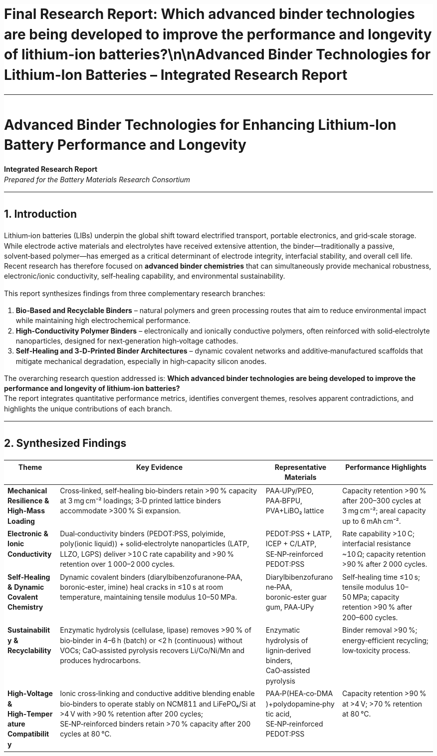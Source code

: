 # Final Research Report: Which advanced binder technologies are being developed to improve the performance and longevity of lithium-ion batteries?\n\n**Advanced Binder Technologies for Lithium‑Ion Batteries – Integrated Research Report**  

---
# Advanced Binder Technologies for Enhancing Lithium‑Ion Battery Performance and Longevity  
**Integrated Research Report**  
*Prepared for the Battery Materials Research Consortium*  

---

## 1. Introduction  

Lithium‑ion batteries (LIBs) underpin the global shift toward electrified transport, portable electronics, and grid‑scale storage. While electrode active materials and electrolytes have received extensive attention, the binder—traditionally a passive, solvent‑based polymer—has emerged as a critical determinant of electrode integrity, interfacial stability, and overall cell life. Recent research has therefore focused on **advanced binder chemistries** that can simultaneously provide mechanical robustness, electronic/ionic conductivity, self‑healing capability, and environmental sustainability.

This report synthesizes findings from three complementary research branches:

1. **Bio‑Based and Recyclable Binders** – natural polymers and green processing routes that aim to reduce environmental impact while maintaining high electrochemical performance.  
2. **High‑Conductivity Polymer Binders** – electronically and ionically conductive polymers, often reinforced with solid‑electrolyte nanoparticles, designed for next‑generation high‑voltage cathodes.  
3. **Self‑Healing and 3‑D‑Printed Binder Architectures** – dynamic covalent networks and additive‑manufactured scaffolds that mitigate mechanical degradation, especially in high‑capacity silicon anodes.

The overarching research question addressed is: **Which advanced binder technologies are being developed to improve the performance and longevity of lithium‑ion batteries?**  
The report integrates quantitative performance metrics, identifies convergent themes, resolves apparent contradictions, and highlights the unique contributions of each branch.

---

## 2. Synthesized Findings  

| Theme | Key Evidence | Representative Materials | Performance Highlights |
|-------|--------------|--------------------------|------------------------|
| **Mechanical Resilience & High‑Mass Loading** | Cross‑linked, self‑healing bio‑binders retain >90 % capacity at 3 mg cm⁻² loadings; 3‑D printed lattice binders accommodate >300 % Si expansion. | PAA‑UPy/PEO, PAA‑BFPU, PVA+LiBO₂ lattice | Capacity retention >90 % after 200–300 cycles at 3 mg cm⁻²; areal capacity up to 6 mAh cm⁻². |
| **Electronic & Ionic Conductivity** | Dual‑conductivity binders (PEDOT:PSS, polyimide, poly(ionic liquid)) + solid‑electrolyte nanoparticles (LATP, LLZO, LGPS) deliver >10 C rate capability and >90 % retention over 1 000–2 000 cycles. | PEDOT:PSS + LATP, ICEP + C/LATP, SE‑NP‑reinforced PEDOT:PSS | Rate capability >10 C; interfacial resistance ~10 Ω; capacity retention >90 % after 2 000 cycles. |
| **Self‑Healing & Dynamic Covalent Chemistry** | Dynamic covalent binders (diarylbibenzofuranone‑PAA, boronic‑ester, imine) heal cracks in ≤10 s at room temperature, maintaining tensile modulus 10–50 MPa. | Diarylbibenzofuranone‑PAA, boronic‑ester guar gum, PAA‑UPy | Self‑healing time ≤10 s; tensile modulus 10–50 MPa; capacity retention >90 % after 200–600 cycles. |
| **Sustainability & Recyclability** | Enzymatic hydrolysis (cellulase, lipase) removes >90 % of bio‑binder in 4–6 h (batch) or <2 h (continuous) without VOCs; CaO‑assisted pyrolysis recovers Li/Co/Ni/Mn and produces hydrocarbons. | Enzymatic hydrolysis of lignin‑derived binders, CaO‑assisted pyrolysis | Binder removal >90 %; energy‑efficient recycling; low‑toxicity process. |
| **High‑Voltage & High‑Temperature Compatibility** | Ionic cross‑linking and conductive additive blending enable bio‑binders to operate stably on NCM811 and LiFePO₄/Si at >4 V with >90 % retention after 200 cycles; SE‑NP‑reinforced binders retain >70 % capacity after 200 cycles at 80 °C. | PAA‑P(HEA‑co‑DMA)+polydopamine‑phytic acid, SE‑NP‑reinforced PEDOT:PSS | Capacity retention >90 % at >4 V; >70 % retention at 80 °C. |
